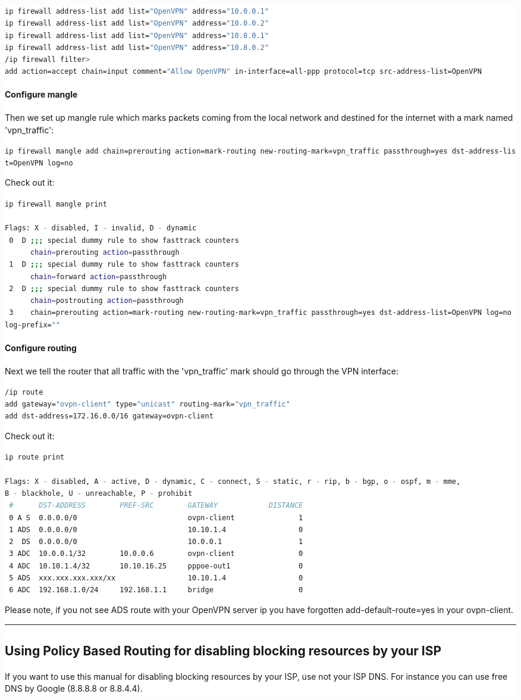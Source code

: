 ```bash
ip firewall address-list add list="OpenVPN" address="10.0.0.1"
ip firewall address-list add list="OpenVPN" address="10.0.0.2"
ip firewall address-list add list="OpenVPN" address="10.8.0.1"
ip firewall address-list add list="OpenVPN" address="10.8.0.2"
/ip firewall filter>
add action=accept chain=input comment="Allow OpenVPN" in-interface=all-ppp protocol=tcp src-address-list=OpenVPN
```
#### Configure mangle
Then we set up mangle rule which marks packets coming from the local network and destined for the internet with a mark named 'vpn_traffic':
```bash
ip firewall mangle add chain=prerouting action=mark-routing new-routing-mark=vpn_traffic passthrough=yes dst-address-list=OpenVPN log=no
```
Check out it:
```bash
ip firewall mangle print

Flags: X - disabled, I - invalid, D - dynamic
 0  D ;;; special dummy rule to show fasttrack counters
      chain=prerouting action=passthrough
 1  D ;;; special dummy rule to show fasttrack counters
      chain=forward action=passthrough
 2  D ;;; special dummy rule to show fasttrack counters
      chain=postrouting action=passthrough
 3    chain=prerouting action=mark-routing new-routing-mark=vpn_traffic passthrough=yes dst-address-list=OpenVPN log=no log-prefix=""
```
#### Configure routing
Next we tell the router that all traffic with the 'vpn_traffic' mark should go through the VPN interface:
```bash
/ip route
add gateway="ovpn-client" type="unicast" routing-mark="vpn_traffic"
add dst-address=172.16.0.0/16 gateway=ovpn-client
```
Check out it:
```bash
ip route print

Flags: X - disabled, A - active, D - dynamic, C - connect, S - static, r - rip, b - bgp, o - ospf, m - mme, 
B - blackhole, U - unreachable, P - prohibit 
 #      DST-ADDRESS        PREF-SRC        GATEWAY            DISTANCE
 0 A S  0.0.0.0/0                          ovpn-client               1
 1 ADS  0.0.0.0/0                          10.10.1.4                 0
 2  DS  0.0.0.0/0                          10.0.0.1                  1
 3 ADC  10.0.0.1/32        10.0.0.6        ovpn-client               0
 4 ADC  10.10.1.4/32       10.10.16.25     pppoe-out1                0
 5 ADS  xxx.xxx.xxx.xxx/xx                 10.10.1.4                 0
 6 ADC  192.168.1.0/24     192.168.1.1     bridge                    0
```
Please note, if you not see ADS route with your OpenVPN server ip you have forgotten add-default-route=yes in your ovpn-client.
- - -
## Using Policy Based Routing for disabling blocking resources by your ISP
If you want to use this manual for disabling blocking resources by your ISP, use not your ISP DNS. For instance you can use free DNS by Google (8.8.8.8 or 8.8.4.4).
